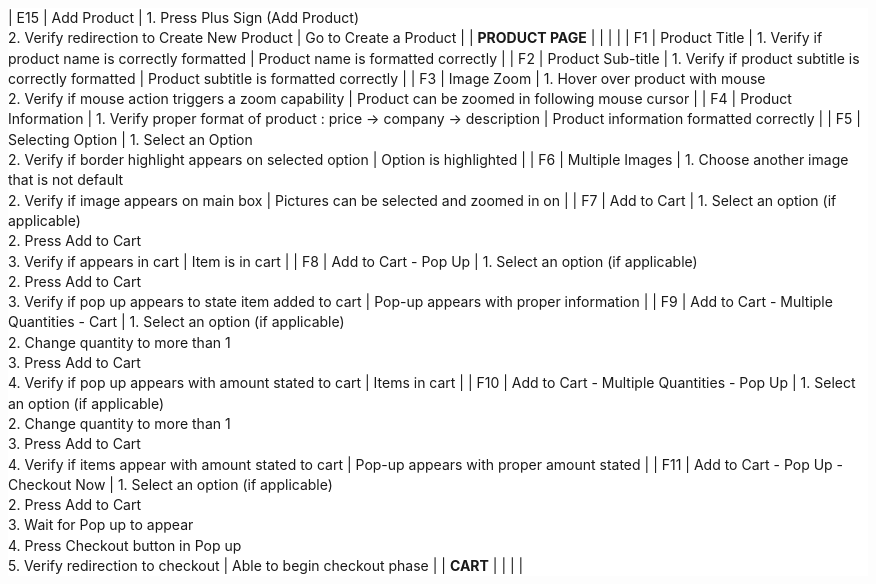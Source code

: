 | E15                               | Add Product                                | 1. Press Plus Sign (Add Product) <br>2. Verify redirection to Create New Product                                                                                                                                                                        | Go to Create a Product                                                 |
| **PRODUCT PAGE**                  |                                            |                                                                                                                                                                                                                                                               |                                                                        |
| F1                                | Product Title                              | 1. Verify if product name is correctly formatted                                                                                                                                                                                                              | Product name is formatted correctly                                    |
| F2                                | Product Sub-title                          | 1. Verify if product subtitle is correctly formatted                                                                                                                                                                                                          | Product subtitle is formatted correctly                                |
| F3                                | Image Zoom                                 | 1. Hover over product with mouse <br>2. Verify if mouse action triggers a zoom capability                                                                                                                                                               | Product can be zoomed in following mouse cursor                        |
| F4                                | Product Information                        | 1. Verify proper format of product : price -> company -> description                                                                                                                                                                                          | Product information formatted correctly                                |
| F5                                | Selecting Option                           | 1. Select an Option <br>2. Verify if border highlight appears on selected option                                                                                                                                                                        | Option is highlighted                                                  |
| F6                                | Multiple Images                            | 1. Choose another image that is not default <br>2. Verify if image appears on main box                                                                                                                                                                  | Pictures can be selected and zoomed in on                              |
| F7                                | Add to Cart                                | 1. Select an option (if applicable) <br>2. Press Add to Cart <br>3. Verify if appears in cart                                                                                                                                                     | Item is in cart                                                        |
| F8                                | Add to Cart - Pop Up                       | 1. Select an option (if applicable) <br>2. Press Add to Cart <br>3. Verify if pop up appears to state item added to cart                                                                                                                          | Pop-up appears with proper information                                 |
| F9                                | Add to Cart - Multiple Quantities - Cart   | 1. Select an option (if applicable) <br>2. Change quantity to more than 1 <br>3. Press Add to Cart <br>4. Verify if pop up appears with amount stated to cart                                                                               | Items in cart                                                          |
| F10                               | Add to Cart - Multiple Quantities - Pop Up | 1. Select an option (if applicable) <br>2. Change quantity to more than 1 <br>3. Press Add to Cart <br>4. Verify if items appear with amount stated to cart                                                                                 | Pop-up appears with proper amount stated                               |
| F11                               | Add to Cart - Pop Up - Checkout Now        | 1. Select an option (if applicable) <br>2. Press Add to Cart <br>3. Wait for Pop up to appear <br>4. Press Checkout button in Pop up <br>5. Verify redirection to checkout                                                            | Able to begin checkout phase                                           |
| **CART**                          |                                            |                                                                                                                                                                                                                                                               |                                                                        |